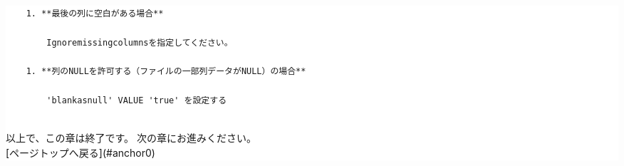         1. **最後の列に空白がある場合**

            Ignoremissingcolumnsを指定してください。

        1. **列のNULLを許可する（ファイルの一部列データがNULL）の場合**

            'blankasnull' VALUE 'true' を設定する


<br>
以上で、この章は終了です。  
次の章にお進みください。

<br>
[ページトップへ戻る](#anchor0)
















